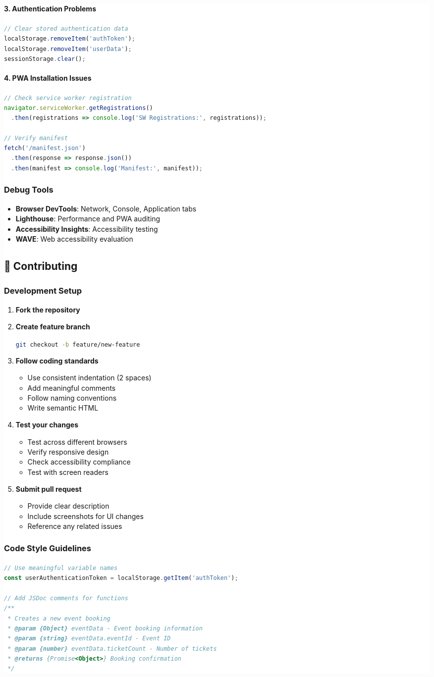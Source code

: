 #### 3. **Authentication Problems**
```javascript
// Clear stored authentication data
localStorage.removeItem('authToken');
localStorage.removeItem('userData');
sessionStorage.clear();
```

#### 4. **PWA Installation Issues**
```javascript
// Check service worker registration
navigator.serviceWorker.getRegistrations()
  .then(registrations => console.log('SW Registrations:', registrations));

// Verify manifest
fetch('/manifest.json')
  .then(response => response.json())
  .then(manifest => console.log('Manifest:', manifest));
```

### Debug Tools
- **Browser DevTools**: Network, Console, Application tabs
- **Lighthouse**: Performance and PWA auditing
- **Accessibility Insights**: Accessibility testing
- **WAVE**: Web accessibility evaluation

## 🤝 Contributing

### Development Setup
1. **Fork the repository**
2. **Create feature branch**
   ```bash
   git checkout -b feature/new-feature
   ```

3. **Follow coding standards**
   - Use consistent indentation (2 spaces)
   - Add meaningful comments
   - Follow naming conventions
   - Write semantic HTML

4. **Test your changes**
   - Test across different browsers
   - Verify responsive design
   - Check accessibility compliance
   - Test with screen readers

5. **Submit pull request**
   - Provide clear description
   - Include screenshots for UI changes
   - Reference any related issues

### Code Style Guidelines
```javascript
// Use meaningful variable names
const userAuthenticationToken = localStorage.getItem('authToken');

// Add JSDoc comments for functions
/**
 * Creates a new event booking
 * @param {Object} eventData - Event booking information
 * @param {string} eventData.eventId - Event ID
 * @param {number} eventData.ticketCount - Number of tickets
 * @returns {Promise<Object>} Booking confirmation
 */
```